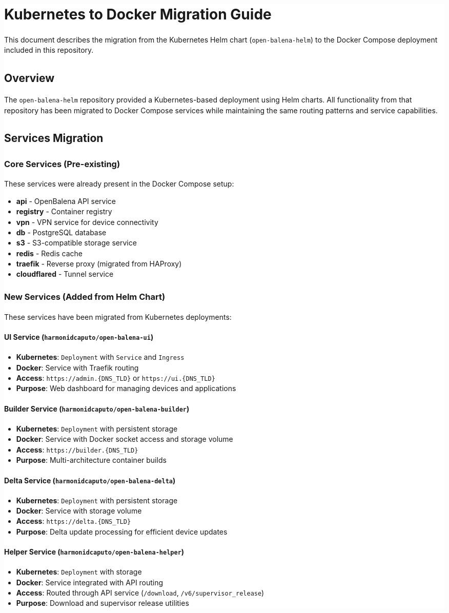 # Kubernetes to Docker Migration Guide

This document describes the migration from the Kubernetes Helm chart (`open-balena-helm`) to the Docker Compose deployment included in this repository.

## Overview

The `open-balena-helm` repository provided a Kubernetes-based deployment using Helm charts. All functionality from that repository has been migrated to Docker Compose services while maintaining the same routing patterns and service capabilities.

## Services Migration

### Core Services (Pre-existing)
These services were already present in the Docker Compose setup:
- **api** - OpenBalena API service
- **registry** - Container registry
- **vpn** - VPN service for device connectivity  
- **db** - PostgreSQL database
- **s3** - S3-compatible storage service
- **redis** - Redis cache
- **traefik** - Reverse proxy (migrated from HAProxy)
- **cloudflared** - Tunnel service

### New Services (Added from Helm Chart)
These services have been migrated from Kubernetes deployments:

#### UI Service (`harmonidcaputo/open-balena-ui`)
- **Kubernetes**: `Deployment` with `Service` and `Ingress`
- **Docker**: Service with Traefik routing
- **Access**: `https://admin.{DNS_TLD}` or `https://ui.{DNS_TLD}`
- **Purpose**: Web dashboard for managing devices and applications

#### Builder Service (`harmonidcaputo/open-balena-builder`) 
- **Kubernetes**: `Deployment` with persistent storage
- **Docker**: Service with Docker socket access and storage volume
- **Access**: `https://builder.{DNS_TLD}`
- **Purpose**: Multi-architecture container builds

#### Delta Service (`harmonidcaputo/open-balena-delta`)
- **Kubernetes**: `Deployment` with persistent storage
- **Docker**: Service with storage volume
- **Access**: `https://delta.{DNS_TLD}`
- **Purpose**: Delta update processing for efficient device updates

#### Helper Service (`harmonidcaputo/open-balena-helper`)
- **Kubernetes**: `Deployment` with storage
- **Docker**: Service integrated with API routing
- **Access**: Routed through API service (`/download`, `/v6/supervisor_release`)
- **Purpose**: Download and supervisor release utilities
